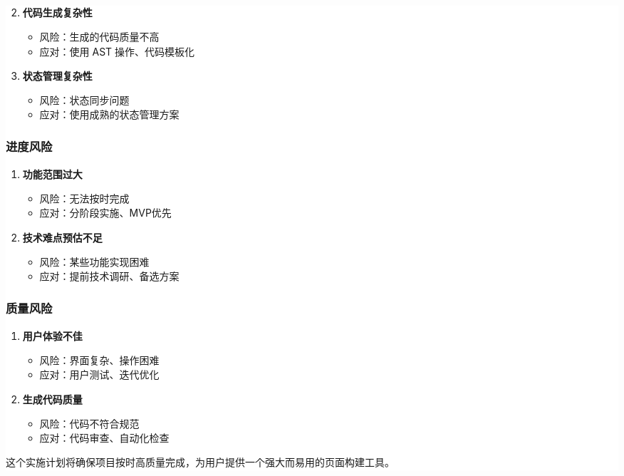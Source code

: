 2. **代码生成复杂性**
   - 风险：生成的代码质量不高
   - 应对：使用 AST 操作、代码模板化

3. **状态管理复杂性**
   - 风险：状态同步问题
   - 应对：使用成熟的状态管理方案

### 进度风险
1. **功能范围过大**
   - 风险：无法按时完成
   - 应对：分阶段实施、MVP优先

2. **技术难点预估不足**
   - 风险：某些功能实现困难
   - 应对：提前技术调研、备选方案

### 质量风险
1. **用户体验不佳**
   - 风险：界面复杂、操作困难
   - 应对：用户测试、迭代优化

2. **生成代码质量**
   - 风险：代码不符合规范
   - 应对：代码审查、自动化检查

这个实施计划将确保项目按时高质量完成，为用户提供一个强大而易用的页面构建工具。
